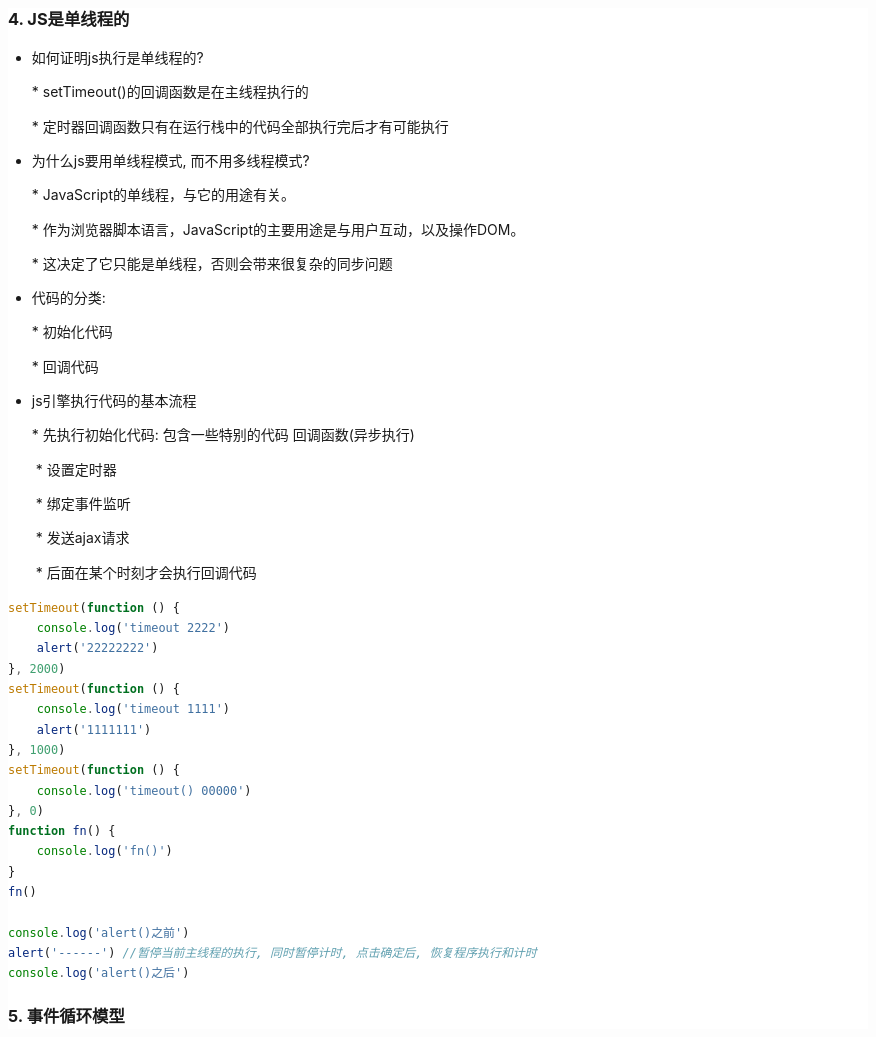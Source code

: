 
### 4. JS是单线程的

- 如何证明js执行是单线程的?

    \* setTimeout()的回调函数是在主线程执行的

    \* 定时器回调函数只有在运行栈中的代码全部执行完后才有可能执行

- 为什么js要用单线程模式, 而不用多线程模式?

    \* JavaScript的单线程，与它的用途有关。

    \* 作为浏览器脚本语言，JavaScript的主要用途是与用户互动，以及操作DOM。

    \* 这决定了它只能是单线程，否则会带来很复杂的同步问题

- 代码的分类:

    \* 初始化代码

    \* 回调代码

- js引擎执行代码的基本流程

    \* 先执行初始化代码: 包含一些特别的代码   回调函数(异步执行)

  ​      \* 设置定时器

  ​      \* 绑定事件监听

  ​      \* 发送ajax请求

  ​      \* 后面在某个时刻才会执行回调代码

~~~javascript
setTimeout(function () {
    console.log('timeout 2222')
    alert('22222222')
}, 2000)
setTimeout(function () {
    console.log('timeout 1111')
    alert('1111111')
}, 1000)
setTimeout(function () {
    console.log('timeout() 00000')
}, 0)
function fn() {
    console.log('fn()')
}
fn()

console.log('alert()之前')
alert('------') //暂停当前主线程的执行, 同时暂停计时, 点击确定后, 恢复程序执行和计时
console.log('alert()之后')
~~~

### 5. 事件循环模型
